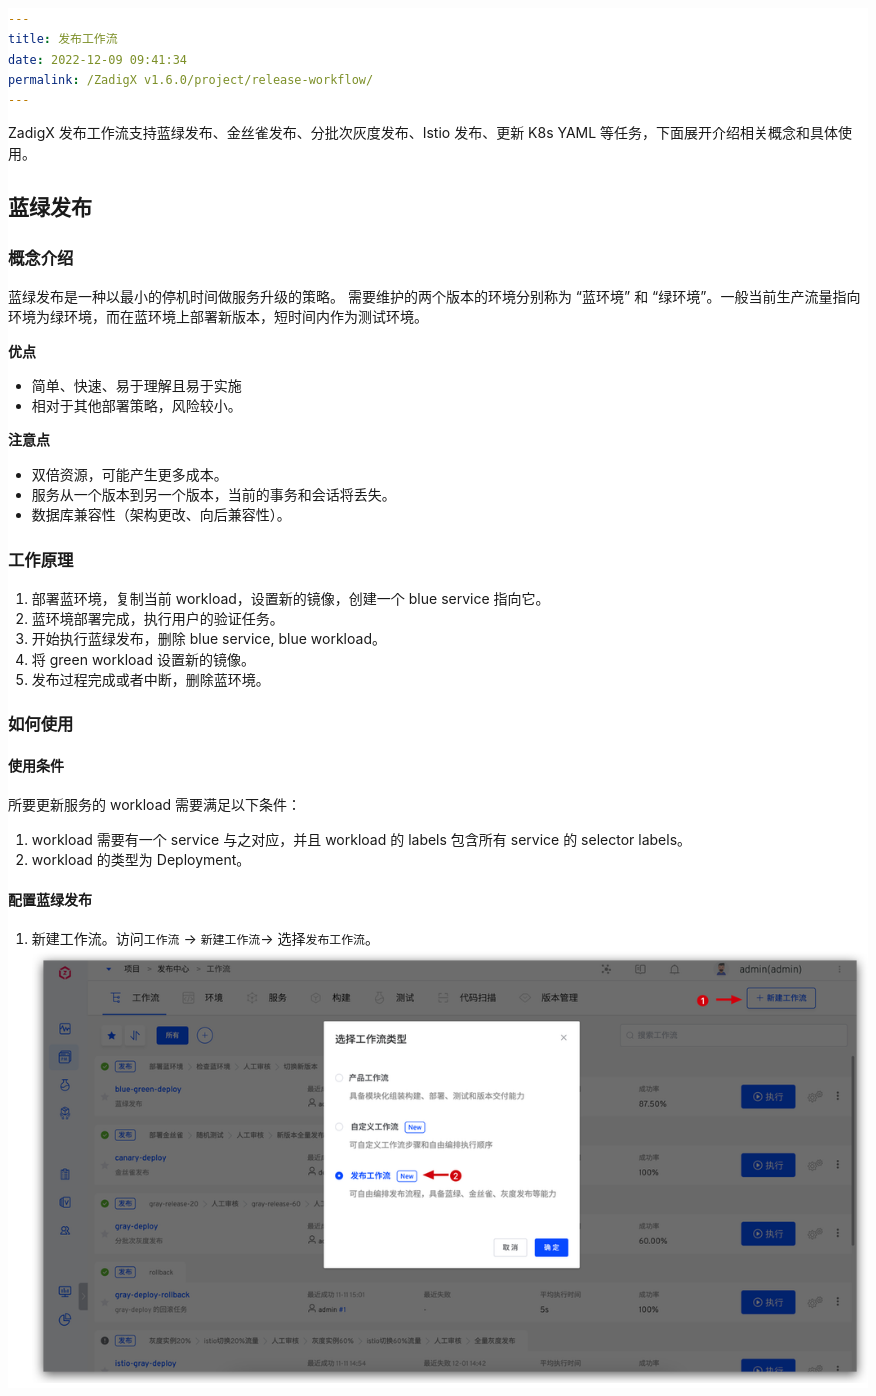 ```yaml
---
title: 发布工作流
date: 2022-12-09 09:41:34
permalink: /ZadigX v1.6.0/project/release-workflow/
---
```



ZadigX 发布工作流支持蓝绿发布、金丝雀发布、分批次灰度发布、Istio 发布、更新 K8s YAML 等任务，下面展开介绍相关概念和具体使用。

## 蓝绿发布
### 概念介绍
蓝绿发布是一种以最小的停机时间做服务升级的策略。 需要维护的两个版本的环境分别称为 “蓝环境” 和 “绿环境”。一般当前生产流量指向环境为绿环境，而在蓝环境上部署新版本，短时间内作为测试环境。

**优点**
- 简单、快速、易于理解且易于实施
- 相对于其他部署策略，风险较小。

**注意点**
- 双倍资源，可能产生更多成本。
- 服务从一个版本到另一个版本，当前的事务和会话将丢失。
- 数据库兼容性（架构更改、向后兼容性）。

### 工作原理
1. 部署蓝环境，复制当前 workload，设置新的镜像，创建一个 blue service 指向它。
2. 蓝环境部署完成，执行用户的验证任务。
3. 开始执行蓝绿发布，删除 blue service, blue workload。
4. 将 green workload 设置新的镜像。
5. 发布过程完成或者中断，删除蓝环境。

### 如何使用
#### 使用条件
所要更新服务的 workload 需要满足以下条件：
1. workload 需要有一个 service 与之对应，并且 workload 的 labels 包含所有 service 的 selector labels。
2. workload 的类型为 Deployment。

#### 配置蓝绿发布
1. 新建工作流。访问`工作流` -> `新建工作流`-> 选择`发布工作流`。
![配置工作流](../_images/release_workflow_0.png)
